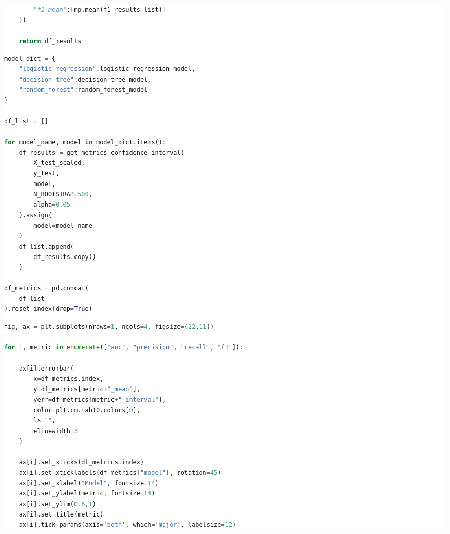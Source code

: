 ```python
        "f1_mean":[np.mean(f1_results_list)]
    })

    return df_results
```


```python
model_dict = {
    "logistic_regression":logistic_regression_model,
    "decision_tree":decision_tree_model,
    "random_forest":random_forest_model
}

df_list = []

for model_name, model in model_dict.items():
    df_results = get_metrics_confidence_interval(
        X_test_scaled,
        y_test,
        model,
        N_BOOTSTRAP=500,
        alpha=0.05
    ).assign(
        model=model_name
    )
    df_list.append(
        df_results.copy()
    )

df_metrics = pd.concat(
    df_list
).reset_index(drop=True)

```


```python
fig, ax = plt.subplots(nrows=1, ncols=4, figsize=(22,11))

for i, metric in enumerate(["auc", "precision", "recall", "f1"]):

    ax[i].errorbar(
        x=df_metrics.index,
        y=df_metrics[metric+"_mean"],
        yerr=df_metrics[metric+"_interval"],
        color=plt.cm.tab10.colors[0],
        ls="",
        elinewidth=3
    )

    ax[i].set_xticks(df_metrics.index)
    ax[i].set_xticklabels(df_metrics["model"], rotation=45)
    ax[i].set_xlabel("Model", fontsize=14)
    ax[i].set_ylabel(metric, fontsize=14)
    ax[i].set_ylim(0.6,1)
    ax[i].set_title(metric)
    ax[i].tick_params(axis='both', which='major', labelsize=12)
```
